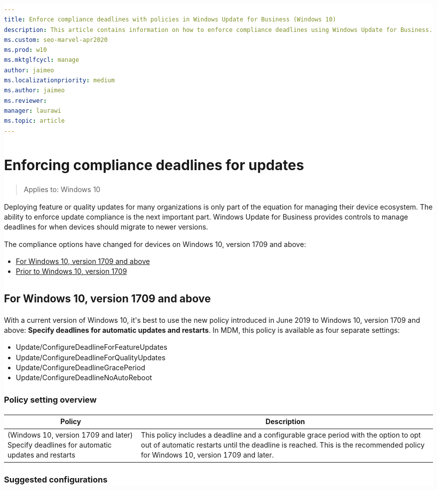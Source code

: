 ```yaml
---
title: Enforce compliance deadlines with policies in Windows Update for Business (Windows 10)
description: This article contains information on how to enforce compliance deadlines using Windows Update for Business.
ms.custom: seo-marvel-apr2020
ms.prod: w10
ms.mktglfcycl: manage
author: jaimeo
ms.localizationpriority: medium
ms.author: jaimeo
ms.reviewer:
manager: laurawi
ms.topic: article
---
```

# Enforcing compliance deadlines for updates

> Applies to: Windows 10

Deploying feature or quality updates for many organizations is only part of the equation for managing their device ecosystem. The ability to enforce update compliance is the next important part. Windows Update for Business provides controls to manage deadlines for when devices should migrate to newer versions.

The compliance options have changed for devices on Windows 10, version 1709 and above:

- [For Windows 10, version 1709 and above](#for-windows-10-version-1709-and-above)
- [Prior to Windows 10, version 1709](#prior-to-windows-10-version-1709)

## For Windows 10, version 1709 and above

With a current version of Windows 10, it's best to use the new policy introduced in June 2019 to Windows 10, version 1709 and above: **Specify deadlines for automatic updates and restarts**. In MDM, this policy is available as four separate settings:

- Update/ConfigureDeadlineForFeatureUpdates
- Update/ConfigureDeadlineForQualityUpdates
- Update/ConfigureDeadlineGracePeriod
- Update/ConfigureDeadlineNoAutoReboot


### Policy setting overview

|Policy|Description |
|-|-|
| (Windows 10, version 1709 and later) Specify deadlines for automatic updates and restarts | This policy includes a deadline and a configurable grace period with the option to opt out of automatic restarts until the deadline is reached. This is the recommended policy for Windows 10, version 1709 and later.|

### Suggested configurations
